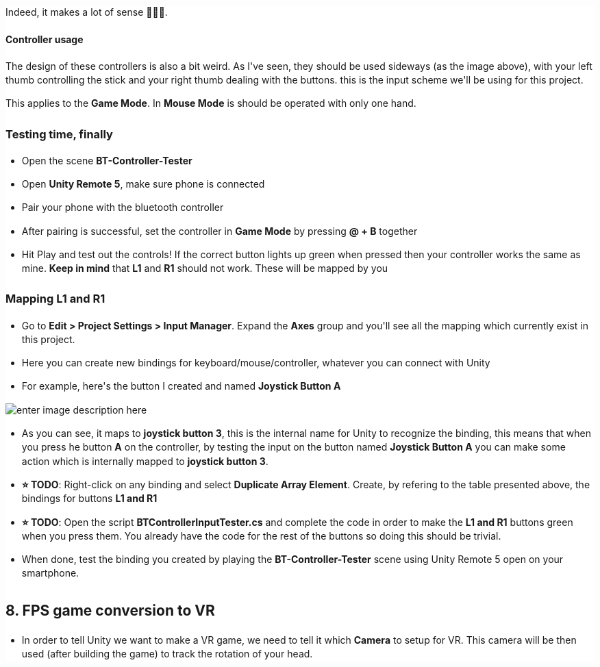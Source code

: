 
Indeed, it makes a lot of sense 🤦🏻‍♂️.

#### Controller usage

The design of these controllers is also a bit weird. As I've seen, they should be used sideways (as the image above), with your left thumb controlling the stick and your right thumb dealing with the buttons. this is the input scheme we'll be using for this project.

This applies to the **Game Mode**. In **Mouse Mode** is should be operated with only one hand.

### Testing time, finally

- Open the scene **BT-Controller-Tester**

- Open **Unity Remote 5**, make sure phone is connected

- Pair your phone with the bluetooth controller

- After pairing is successful, set the controller in **Game Mode** by pressing **@ + B** together

- Hit Play and test out the controls! If the correct button lights up green when pressed then your controller works the same as mine. **Keep in mind** that **L1** and **R1** should not work. These will be mapped by you

### Mapping L1 and R1

- Go to **Edit > Project Settings > Input Manager**. Expand the **Axes** group and you'll see all the mapping which currently exist in this project.

- Here you can create new bindings for keyboard/mouse/controller, whatever you can connect with Unity

- For example, here's the button I created and named **Joystick Button A**

![enter image description here](https://i.imgur.com/aAzuCQd.png)

- As you can see, it maps to **joystick button 3**, this is the internal name for Unity to recognize the binding, this means that when you press he button **A** on the controller, by testing the input on the button named **Joystick Button A** you can make some action which is internally mapped to **joystick button 3**.

- **⭐ TODO**: Right-click on any binding and select **Duplicate Array Element**. Create, by refering to the table presented above, the bindings for buttons **L1 and R1**

- **⭐ TODO**: Open the script **BTControllerInputTester.cs** and complete the code in order to make the **L1 and R1** buttons green when you press them. You already have the code for the rest of the buttons so doing this should be trivial.

- When done, test the binding you created by playing the **BT-Controller-Tester** scene using Unity Remote 5 open on your smartphone.

## 8. FPS game conversion to VR

- In order to tell Unity we want to make a VR game, we need to tell it which **Camera** to setup for VR. This camera will be then used (after building the game) to track the rotation of your head.
